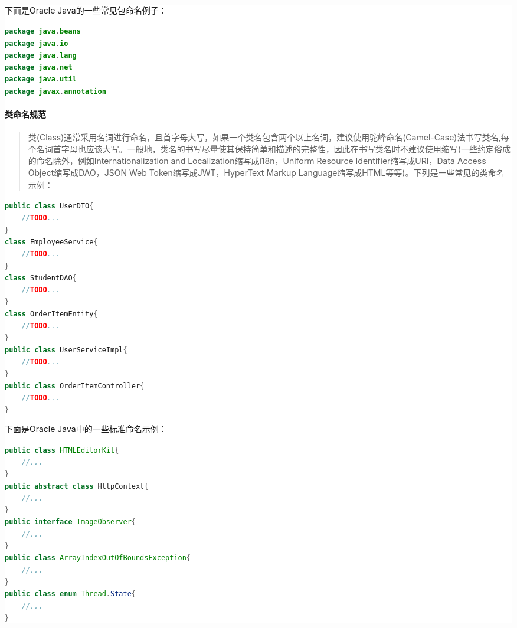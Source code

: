 下面是Oracle Java的一些常见包命名例子：

```java
package java.beans
package java.io
package java.lang
package java.net
package java.util
package javax.annotation
```

#### 类命名规范

> 类(Class)通常采用名词进行命名，且首字母大写，如果一个类名包含两个以上名词，建议使用驼峰命名(Camel-Case)法书写类名,每个名词首字母也应该大写。一般地，类名的书写尽量使其保持简单和描述的完整性，因此在书写类名时不建议使用缩写(一些约定俗成的命名除外，例如Internationalization and Localization缩写成i18n，Uniform Resource Identifier缩写成URI，Data Access Object缩写成DAO，JSON Web Token缩写成JWT，HyperText Markup Language缩写成HTML等等)。下列是一些常见的类命名示例：

```java
public class UserDTO{
    //TODO...
}
class EmployeeService{
    //TODO...
}
class StudentDAO{
    //TODO...
}
class OrderItemEntity{
    //TODO...
}
public class UserServiceImpl{
    //TODO...
}
public class OrderItemController{
    //TODO...
}
```

下面是Oracle Java中的一些标准命名示例：

```java
public class HTMLEditorKit{
    //...
}
public abstract class HttpContext{
    //...
}
public interface ImageObserver{
    //...
}
public class ArrayIndexOutOfBoundsException{
    //...
}
public class enum Thread.State{
    //...
}
```
